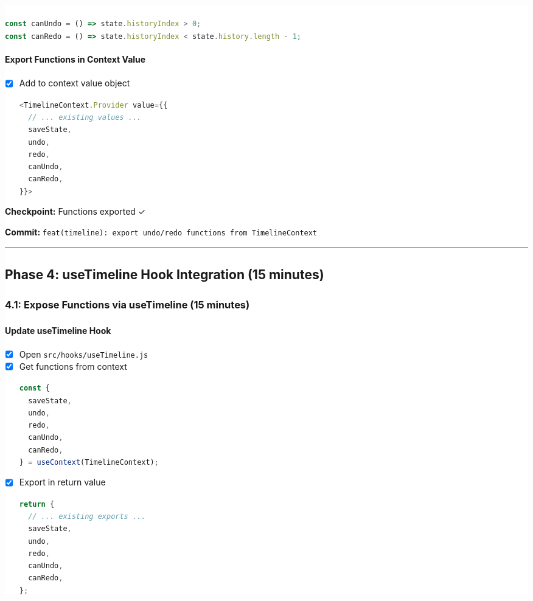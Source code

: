   ```javascript

  const canUndo = () => state.historyIndex > 0;
  const canRedo = () => state.historyIndex < state.history.length - 1;
  ```

#### Export Functions in Context Value
- [x] Add to context value object
  ```javascript
  <TimelineContext.Provider value={{
    // ... existing values ...
    saveState,
    undo,
    redo,
    canUndo,
    canRedo,
  }}>
  ```

**Checkpoint:** Functions exported ✓

**Commit:** `feat(timeline): export undo/redo functions from TimelineContext`

---

## Phase 4: useTimeline Hook Integration (15 minutes)

### 4.1: Expose Functions via useTimeline (15 minutes)

#### Update useTimeline Hook
- [x] Open `src/hooks/useTimeline.js`
- [x] Get functions from context
  ```javascript
  const {
    saveState,
    undo,
    redo,
    canUndo,
    canRedo,
  } = useContext(TimelineContext);
  ```
- [x] Export in return value
  ```javascript
  return {
    // ... existing exports ...
    saveState,
    undo,
    redo,
    canUndo,
    canRedo,
  };
  ```
